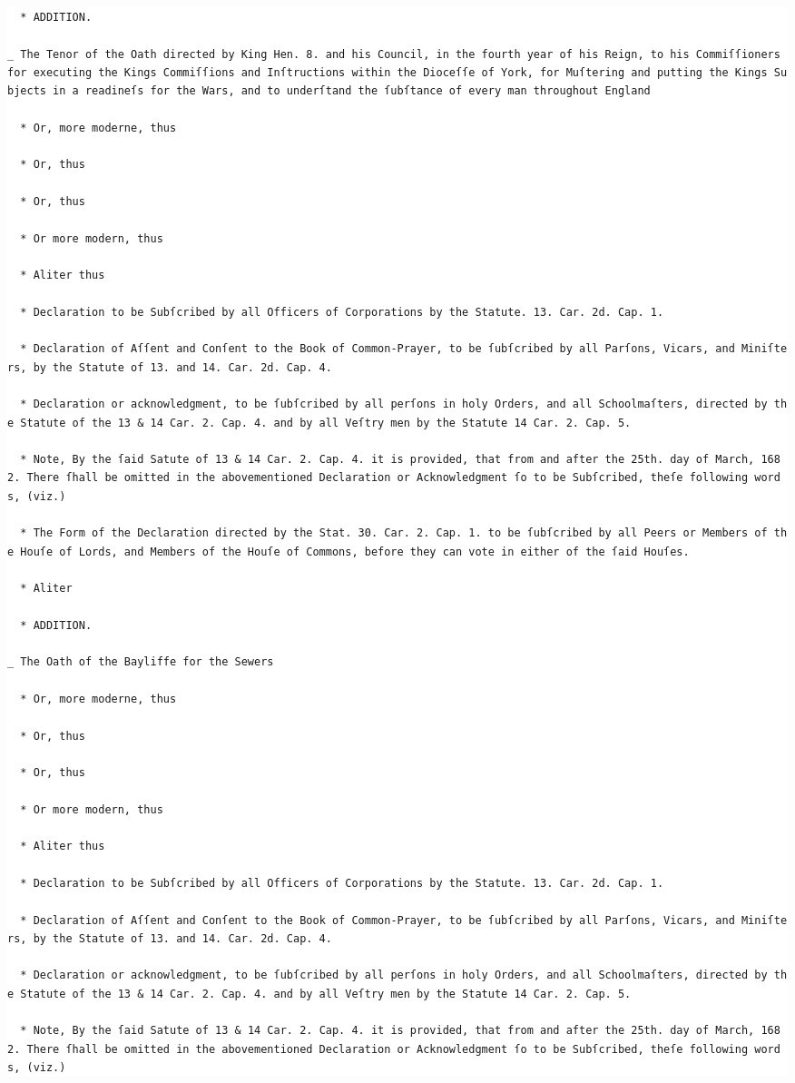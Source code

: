       * ADDITION.

    _ The Tenor of the Oath directed by King Hen. 8. and his Council, in the fourth year of his Reign, to his Commiſſioners for executing the Kings Commiſſions and Inſtructions within the Dioceſſe of York, for Muſtering and putting the Kings Subjects in a readineſs for the Wars, and to underſtand the ſubſtance of every man throughout England

      * Or, more moderne, thus

      * Or, thus

      * Or, thus

      * Or more modern, thus

      * Aliter thus

      * Declaration to be Subſcribed by all Officers of Corporations by the Statute. 13. Car. 2d. Cap. 1.

      * Declaration of Aſſent and Conſent to the Book of Common-Prayer, to be ſubſcribed by all Parſons, Vicars, and Miniſters, by the Statute of 13. and 14. Car. 2d. Cap. 4.

      * Declaration or acknowledgment, to be ſubſcribed by all perſons in holy Orders, and all Schoolmaſters, directed by the Statute of the 13 & 14 Car. 2. Cap. 4. and by all Veſtry men by the Statute 14 Car. 2. Cap. 5.

      * Note, By the ſaid Satute of 13 & 14 Car. 2. Cap. 4. it is provided, that from and after the 25th. day of March, 1682. There ſhall be omitted in the abovementioned Declaration or Acknowledgment ſo to be Subſcribed, theſe following words, (viz.)

      * The Form of the Declaration directed by the Stat. 30. Car. 2. Cap. 1. to be ſubſcribed by all Peers or Members of the Houſe of Lords, and Members of the Houſe of Commons, before they can vote in either of the ſaid Houſes.

      * Aliter

      * ADDITION.

    _ The Oath of the Bayliffe for the Sewers

      * Or, more moderne, thus

      * Or, thus

      * Or, thus

      * Or more modern, thus

      * Aliter thus

      * Declaration to be Subſcribed by all Officers of Corporations by the Statute. 13. Car. 2d. Cap. 1.

      * Declaration of Aſſent and Conſent to the Book of Common-Prayer, to be ſubſcribed by all Parſons, Vicars, and Miniſters, by the Statute of 13. and 14. Car. 2d. Cap. 4.

      * Declaration or acknowledgment, to be ſubſcribed by all perſons in holy Orders, and all Schoolmaſters, directed by the Statute of the 13 & 14 Car. 2. Cap. 4. and by all Veſtry men by the Statute 14 Car. 2. Cap. 5.

      * Note, By the ſaid Satute of 13 & 14 Car. 2. Cap. 4. it is provided, that from and after the 25th. day of March, 1682. There ſhall be omitted in the abovementioned Declaration or Acknowledgment ſo to be Subſcribed, theſe following words, (viz.)
